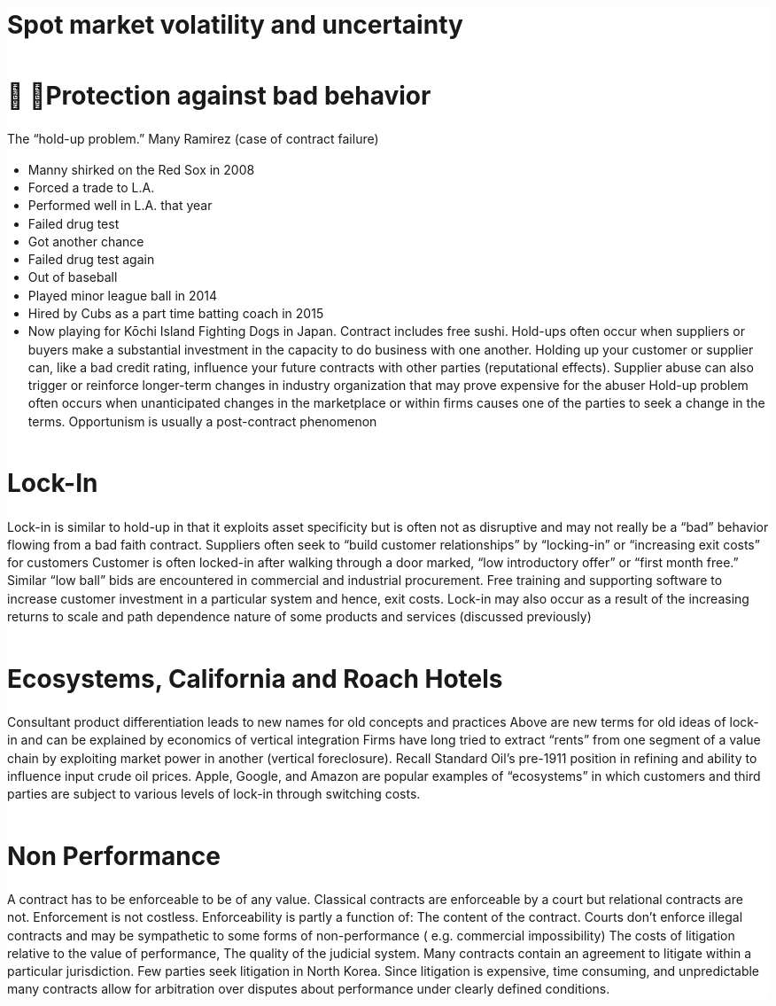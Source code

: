 # Spot market volatility and uncertainty
#  Protection against bad behavior
The “hold-up problem.” 
Many Ramirez (case of contract failure)
- Manny shirked on the Red Sox in 2008
- Forced a trade to L.A.
- Performed well in L.A. that year
- Failed drug test
- Got another chance
- Failed drug test again
- Out of baseball
- Played minor league ball in 2014
- Hired by Cubs as a part time batting coach in 2015
- Now playing for Kōchi Island Fighting Dogs in Japan. Contract includes free sushi.
Hold-ups often occur when suppliers or buyers make a substantial investment in the capacity to do business with one another.
Holding up your customer or supplier can, like a bad credit rating, influence your future contracts with other parties (reputational effects). 
Supplier abuse can also trigger or reinforce longer-term changes in industry organization that may prove expensive for the abuser
Hold-up problem often occurs when unanticipated changes in the marketplace or within firms causes one of the parties to seek a change in the terms. 
Opportunism is usually a post-contract phenomenon
# Lock-In
Lock-in is similar to hold-up in that it exploits asset specificity but
is often not as disruptive and may not really be a  “bad” behavior
flowing from a bad faith contract. 
Suppliers often seek to “build customer relationships” by “locking-in” or “increasing exit costs” for customers 
Customer is often locked-in after walking through a door marked, “low introductory offer” or “first month free.”  
Similar “low ball” bids are encountered in commercial and industrial procurement. 
Free training and supporting software to increase customer investment in a particular system and hence, exit costs.
Lock-in may also occur as a result of the increasing returns to scale and path dependence nature of some products and services (discussed previously)
# Ecosystems, California and Roach Hotels
Consultant product differentiation leads to new names for old concepts and practices
Above  are new terms for old ideas of lock-in and can be explained by economics of vertical integration
Firms have long tried to extract “rents” from one segment of a value chain by exploiting market power in another (vertical foreclosure). Recall Standard Oil’s pre-1911 position in refining and ability to influence input crude oil prices.
Apple, Google, and Amazon are popular examples of “ecosystems” in which customers and third parties are subject to various levels of lock-in through switching costs. 
# Non Performance
A contract has to be enforceable to be of any value. Classical contracts are enforceable by a court but relational contracts are not. Enforcement is not costless. Enforceability is partly a function of:
The content of the contract. Courts don’t enforce illegal contracts and may be sympathetic to some forms of non-performance ( e.g. commercial impossibility)
The costs of litigation relative to the value of performance, 
The quality of the judicial system. Many contracts contain an agreement to litigate within a particular jurisdiction. Few parties seek litigation in North Korea.
Since litigation is expensive, time consuming, and unpredictable many contracts allow for arbitration over disputes about performance under clearly defined conditions.